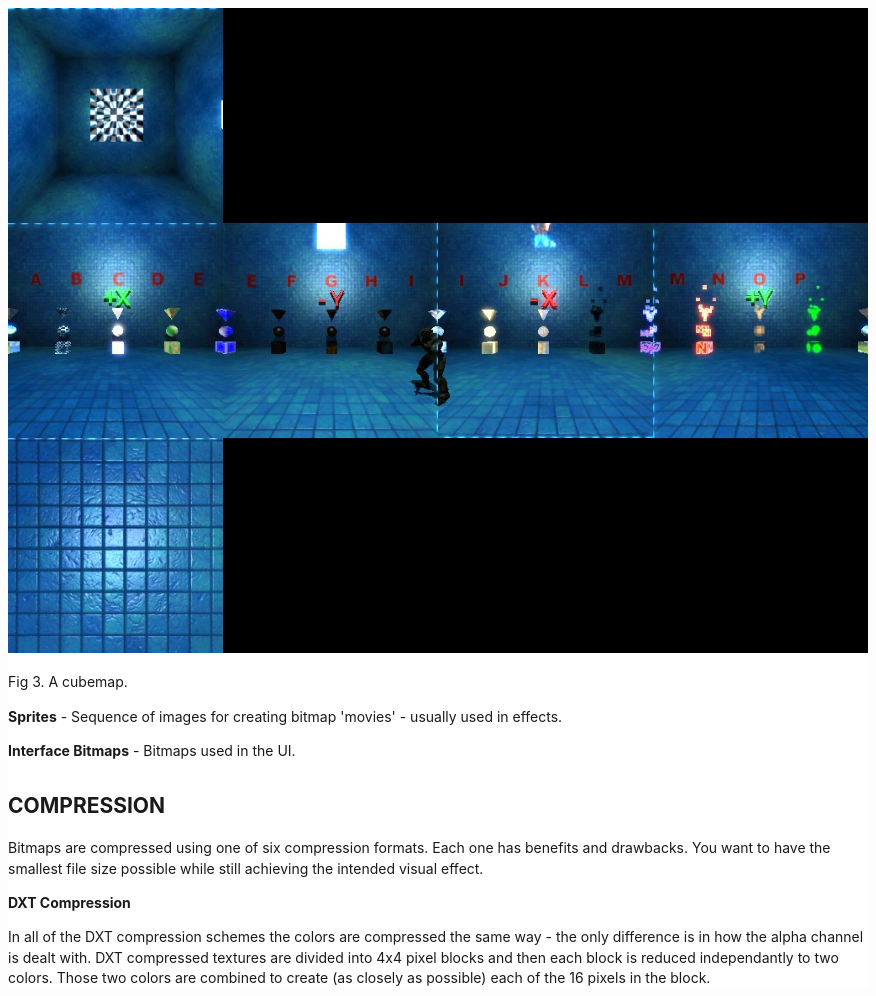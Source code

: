 ![View of a cubemap texture generated from a screenshot.](./media/H2_Bitmaps_CubemapExample.jpg)

Fig 3. A cubemap.

**Sprites** - Sequence of images for creating bitmap 'movies' - usually used in effects.

**Interface Bitmaps** - Bitmaps used in the UI.

## COMPRESSION

Bitmaps are compressed using one of six compression formats. Each one has benefits and drawbacks. You want to have the smallest file size possible while still achieving the intended visual effect.

**DXT Compression**

In all of the DXT compression schemes the colors are compressed the same way - the only difference is in how the alpha channel is dealt with. DXT compressed textures are divided into 4x4 pixel blocks and then each block is reduced independantly to two colors. Those two colors are combined to create (as closely as possible) each of the 16 pixels in the block.
